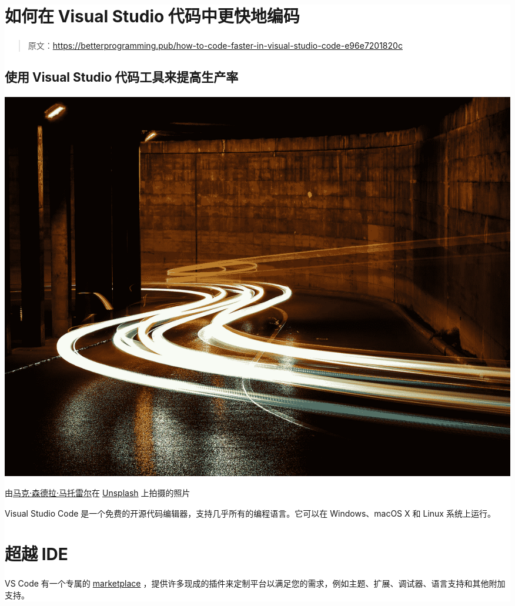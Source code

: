 # 如何在 Visual Studio 代码中更快地编码

> 原文：<https://betterprogramming.pub/how-to-code-faster-in-visual-studio-code-e96e7201820c>

## 使用 Visual Studio 代码工具来提高生产率

![](img/fc4f061c8048a73e0af6898c4865c9f3.png)

由[马克·森德拉·马托雷尔](https://unsplash.com/@marcsm?utm_source=medium&utm_medium=referral)在 [Unsplash](https://unsplash.com?utm_source=medium&utm_medium=referral) 上拍摄的照片

Visual Studio Code 是一个免费的开源代码编辑器，支持几乎所有的编程语言。它可以在 Windows、macOS X 和 Linux 系统上运行。

# 超越 IDE

VS Code 有一个专属的 [marketplace](https://marketplace.visualstudio.com/vscode) ，提供许多现成的插件来定制平台以满足您的需求，例如主题、扩展、调试器、语言支持和其他附加支持。
